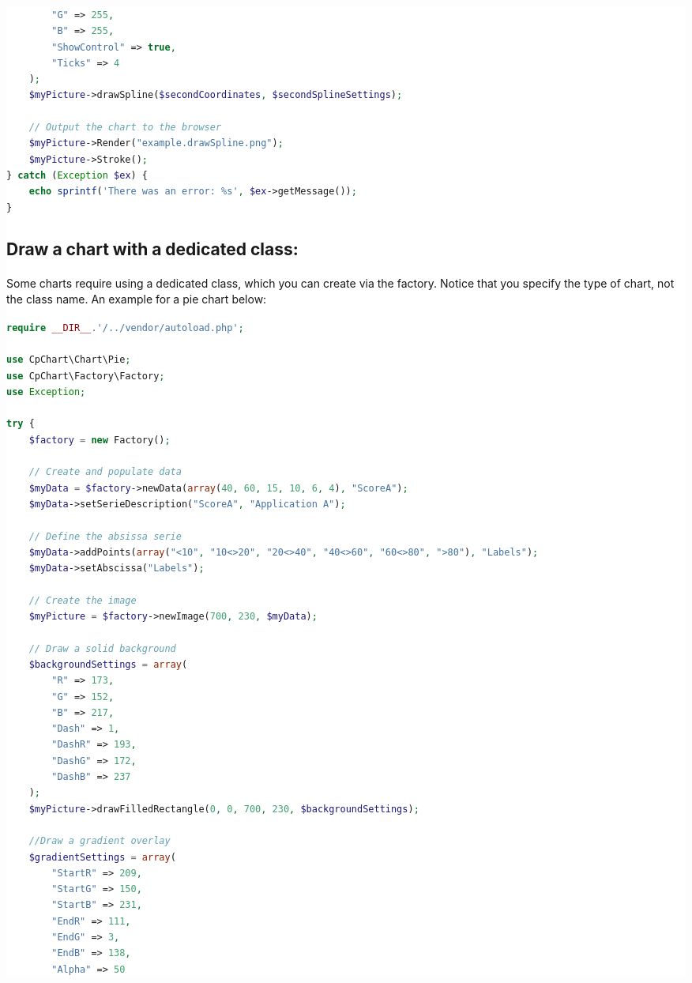```php
        "G" => 255,
        "B" => 255,
        "ShowControl" => true,
        "Ticks" => 4
    );
    $myPicture->drawSpline($secondCoordinates, $secondSplineSettings);

    // Output the chart to the browser
    $myPicture->Render("example.drawSpline.png");
    $myPicture->Stroke();
} catch (Exception $ex) {
    echo sprintf('There was an error: %s', $ex->getMessage());
}
```

Draw a chart with a dedicated class:
------------------------------------

Some charts require using a dedicated class, which you can create via the factory.
Notice that you specify the type of chart, not the class name. An example for a pie
chart below:

```php
require __DIR__.'/../vendor/autoload.php';

use CpChart\Chart\Pie;
use CpChart\Factory\Factory;
use Exception;

try {
    $factory = new Factory();

    // Create and populate data
    $myData = $factory->newData(array(40, 60, 15, 10, 6, 4), "ScoreA");
    $myData->setSerieDescription("ScoreA", "Application A");

    // Define the absissa serie
    $myData->addPoints(array("<10", "10<>20", "20<>40", "40<>60", "60<>80", ">80"), "Labels");
    $myData->setAbscissa("Labels");

    // Create the image
    $myPicture = $factory->newImage(700, 230, $myData);

    // Draw a solid background
    $backgroundSettings = array(
        "R" => 173,
        "G" => 152,
        "B" => 217,
        "Dash" => 1,
        "DashR" => 193,
        "DashG" => 172,
        "DashB" => 237
    );
    $myPicture->drawFilledRectangle(0, 0, 700, 230, $backgroundSettings);

    //Draw a gradient overlay
    $gradientSettings = array(
        "StartR" => 209,
        "StartG" => 150,
        "StartB" => 231,
        "EndR" => 111,
        "EndG" => 3,
        "EndB" => 138,
        "Alpha" => 50
```